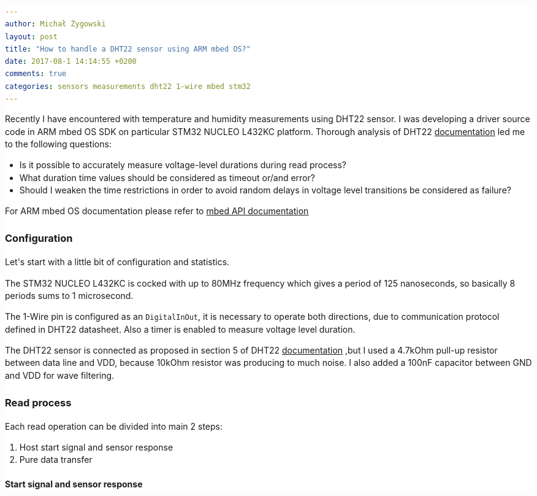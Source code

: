 ```yaml
---
author: Michał Żygowski
layout: post
title: "How to handle a DHT22 sensor using ARM mbed OS?"
date: 2017-08-1 14:14:55 +0200
comments: true
categories: sensors measurements dht22 1-wire mbed stm32
---
```


Recently I have encountered with temperature and humidity measurements using
DHT22 sensor. I was developing a driver source code in ARM mbed OS SDK on
particular STM32 NUCLEO L432KC platform. Thorough analysis of DHT22
[documentation](https://cdn-shop.adafruit.com/datasheets/Digital+humidity+and+temperature+sensor+AM2302.pdf)
led me to the following questions:


- Is it possible to accurately measure voltage-level durations during read 
process?
- What duration time values should be considered as timeout or/and error?
- Should I weaken the time restrictions in order to avoid random delays in
voltage level transitions be considered as failure?

For ARM mbed OS documentation please refer to 
[mbed API documentation](https://developer.mbed.org/users/screamer/code/mbed/docs/tip/)

### Configuration

Let's start with a little bit of configuration and statistics.

The STM32 NUCLEO L432KC is cocked with up to 80MHz frequency which gives a
period of 125 nanoseconds, so basically 8 periods sums to 1 microsecond.

The 1-Wire pin is configured as an `DigitalInOut`, it is necessary to operate
both directions, due to communication protocol defined in DHT22 datasheet. Also
a timer is enabled to measure voltage level duration.

The DHT22 sensor is connected as proposed in section 5 of DHT22 
[documentation](https://cdn-shop.adafruit.com/datasheets/Digital+humidity+and+temperature+sensor+AM2302.pdf)
,but I used a 4.7kOhm pull-up resistor between data line and VDD, because 10kOhm
resistor was producing to much noise. I also added a 100nF capacitor between GND
and VDD for wave filtering.


### Read process

Each read operation can be divided into main 2 steps:
1. Host start signal and sensor response
2. Pure data transfer

#### Start signal and sensor response
